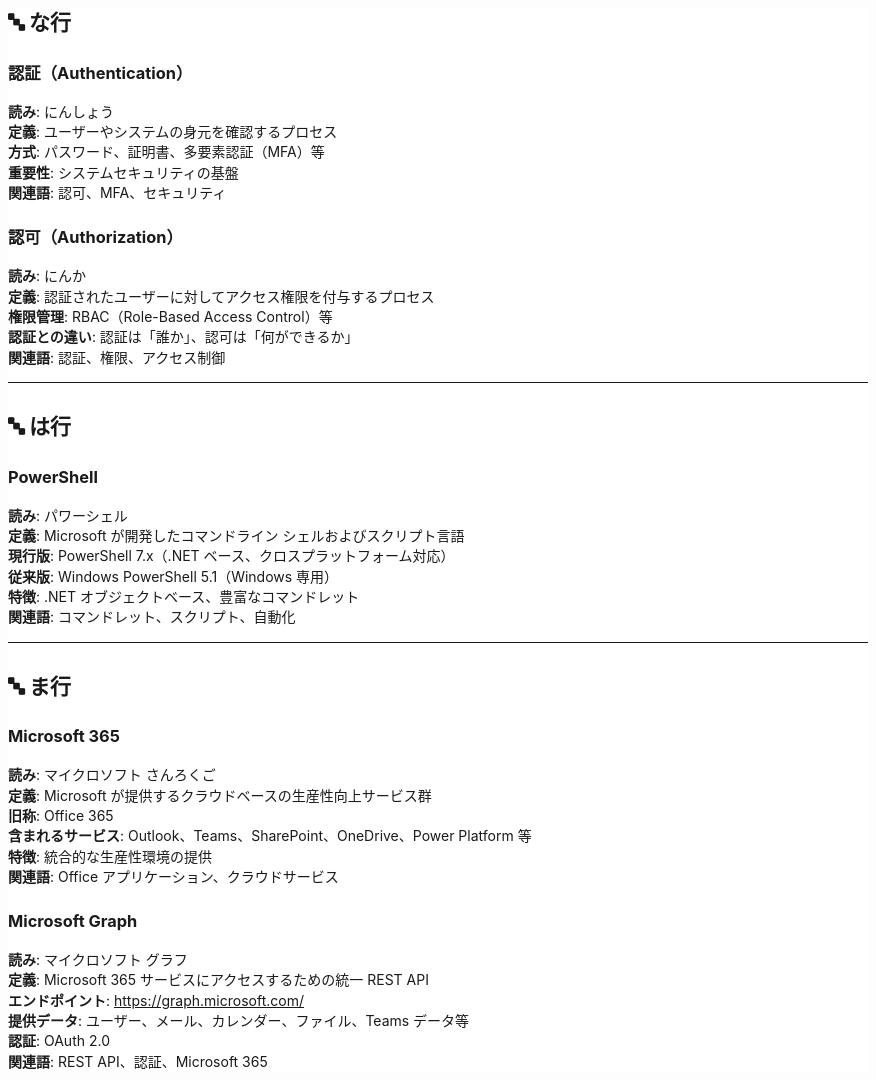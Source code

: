 
## 🔤 な行

### 認証（Authentication）
**読み**: にんしょう  
**定義**: ユーザーやシステムの身元を確認するプロセス  
**方式**: パスワード、証明書、多要素認証（MFA）等  
**重要性**: システムセキュリティの基盤  
**関連語**: 認可、MFA、セキュリティ  

### 認可（Authorization）
**読み**: にんか  
**定義**: 認証されたユーザーに対してアクセス権限を付与するプロセス  
**権限管理**: RBAC（Role-Based Access Control）等  
**認証との違い**: 認証は「誰か」、認可は「何ができるか」  
**関連語**: 認証、権限、アクセス制御  

---

## 🔤 は行

### PowerShell
**読み**: パワーシェル  
**定義**: Microsoft が開発したコマンドライン シェルおよびスクリプト言語  
**現行版**: PowerShell 7.x（.NET ベース、クロスプラットフォーム対応）  
**従来版**: Windows PowerShell 5.1（Windows 専用）  
**特徴**: .NET オブジェクトベース、豊富なコマンドレット  
**関連語**: コマンドレット、スクリプト、自動化  

---

## 🔤 ま行

### Microsoft 365
**読み**: マイクロソフト さんろくご  
**定義**: Microsoft が提供するクラウドベースの生産性向上サービス群  
**旧称**: Office 365  
**含まれるサービス**: Outlook、Teams、SharePoint、OneDrive、Power Platform 等  
**特徴**: 統合的な生産性環境の提供  
**関連語**: Office アプリケーション、クラウドサービス  

### Microsoft Graph
**読み**: マイクロソフト グラフ  
**定義**: Microsoft 365 サービスにアクセスするための統一 REST API  
**エンドポイント**: https://graph.microsoft.com/  
**提供データ**: ユーザー、メール、カレンダー、ファイル、Teams データ等  
**認証**: OAuth 2.0  
**関連語**: REST API、認証、Microsoft 365  
